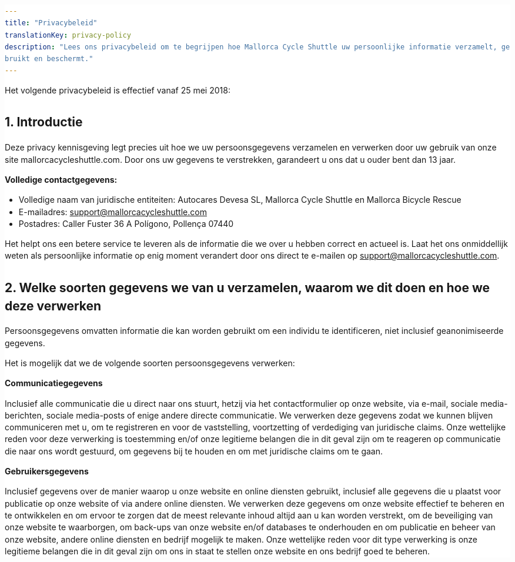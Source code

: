 ```yaml
---
title: "Privacybeleid"
translationKey: privacy-policy
description: "Lees ons privacybeleid om te begrijpen hoe Mallorca Cycle Shuttle uw persoonlijke informatie verzamelt, gebruikt en beschermt."
---
```


Het volgende privacybeleid is effectief vanaf 25 mei 2018:

## 1. Introductie

Deze privacy kennisgeving legt precies uit hoe we uw persoonsgegevens verzamelen en verwerken door uw gebruik van onze site mallorcacycleshuttle.com. Door ons uw gegevens te verstrekken, garandeert u ons dat u ouder bent dan 13 jaar.

**Volledige contactgegevens:**
- Volledige naam van juridische entiteiten: Autocares Devesa SL, Mallorca Cycle Shuttle en Mallorca Bicycle Rescue
- E-mailadres: support@mallorcacycleshuttle.com
- Postadres: Caller Fuster 36 A Polígono, Pollença 07440

Het helpt ons een betere service te leveren als de informatie die we over u hebben correct en actueel is. Laat het ons onmiddellijk weten als persoonlijke informatie op enig moment verandert door ons direct te e-mailen op support@mallorcacycleshuttle.com.

## 2. Welke soorten gegevens we van u verzamelen, waarom we dit doen en hoe we deze verwerken

Persoonsgegevens omvatten informatie die kan worden gebruikt om een individu te identificeren, niet inclusief geanonimiseerde gegevens.

Het is mogelijk dat we de volgende soorten persoonsgegevens verwerken:

**Communicatiegegevens**

Inclusief alle communicatie die u direct naar ons stuurt, hetzij via het contactformulier op onze website, via e-mail, sociale media-berichten, sociale media-posts of enige andere directe communicatie. We verwerken deze gegevens zodat we kunnen blijven communiceren met u, om te registreren en voor de vaststelling, voortzetting of verdediging van juridische claims. Onze wettelijke reden voor deze verwerking is toestemming en/of onze legitieme belangen die in dit geval zijn om te reageren op communicatie die naar ons wordt gestuurd, om gegevens bij te houden en om met juridische claims om te gaan.

**Gebruikersgegevens**

Inclusief gegevens over de manier waarop u onze website en online diensten gebruikt, inclusief alle gegevens die u plaatst voor publicatie op onze website of via andere online diensten. We verwerken deze gegevens om onze website effectief te beheren en te ontwikkelen en om ervoor te zorgen dat de meest relevante inhoud altijd aan u kan worden verstrekt, om de beveiliging van onze website te waarborgen, om back-ups van onze website en/of databases te onderhouden en om publicatie en beheer van onze website, andere online diensten en bedrijf mogelijk te maken. Onze wettelijke reden voor dit type verwerking is onze legitieme belangen die in dit geval zijn om ons in staat te stellen onze website en ons bedrijf goed te beheren.
